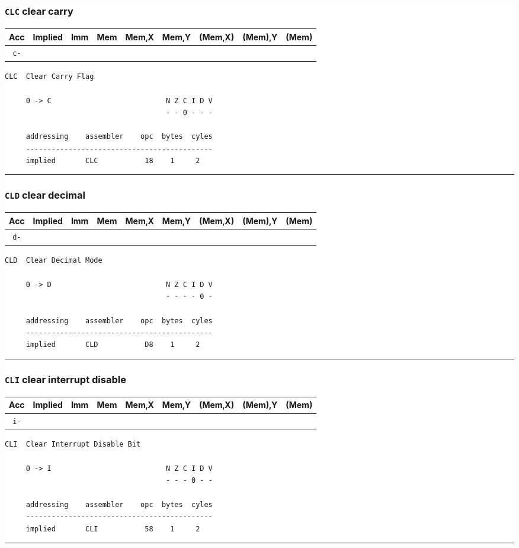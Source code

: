 
### `CLC` clear carry

Acc|Implied|Imm|Mem|Mem,X|Mem,Y|(Mem,X)|(Mem),Y|(Mem)
:---:|:---:|:---:|:---:|:---:|:---:|:---:|:---:|:---:
|`c-`|||||||

```none
CLC  Clear Carry Flag

     0 -> C                           N Z C I D V
                                      - - 0 - - -

     addressing    assembler    opc  bytes  cyles
     --------------------------------------------
     implied       CLC           18    1     2
```

---

### `CLD` clear decimal

Acc|Implied|Imm|Mem|Mem,X|Mem,Y|(Mem,X)|(Mem),Y|(Mem)
:---:|:---:|:---:|:---:|:---:|:---:|:---:|:---:|:---:
|`d-`|||||||

```none
CLD  Clear Decimal Mode

     0 -> D                           N Z C I D V
                                      - - - - 0 -

     addressing    assembler    opc  bytes  cyles
     --------------------------------------------
     implied       CLD           D8    1     2
```

---

### `CLI` clear interrupt disable

Acc|Implied|Imm|Mem|Mem,X|Mem,Y|(Mem,X)|(Mem),Y|(Mem)
:---:|:---:|:---:|:---:|:---:|:---:|:---:|:---:|:---:
|`i-`|||||||

```none
CLI  Clear Interrupt Disable Bit

     0 -> I                           N Z C I D V
                                      - - - 0 - -

     addressing    assembler    opc  bytes  cyles
     --------------------------------------------
     implied       CLI           58    1     2
```

---